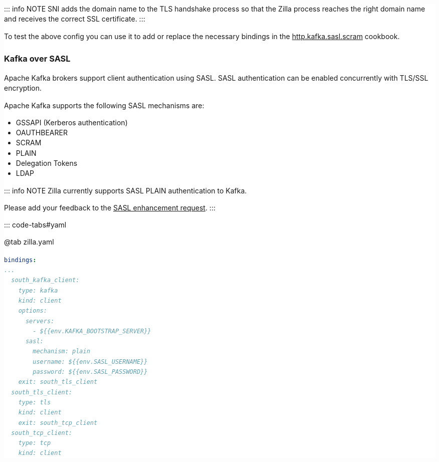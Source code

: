 ::: info NOTE
SNI adds the domain name to the TLS handshake process so that the Zilla process reaches the right domain name and receives the correct SSL certificate.
:::

To test the above config you can use it to add or replace the necessary bindings in the [http.kafka.sasl.scram](https://github.com/aklivity/zilla-docs/releases/latest/download/http.kafka.sasl.scram.tar.gz) cookbook.

### Kafka over SASL

Apache Kafka brokers support client authentication using SASL. SASL authentication can be enabled concurrently with TLS/SSL encryption.

Apache Kafka supports the following SASL mechanisms are:

- GSSAPI (Kerberos authentication)
- OAUTHBEARER
- SCRAM
- PLAIN
- Delegation Tokens
- LDAP

::: info NOTE
Zilla currently supports SASL PLAIN authentication to Kafka.

Please add your feedback to the [SASL enhancement request](https://github.com/aklivity/zilla/issues/12).
:::

::: code-tabs#yaml

@tab zilla.yaml

```yaml
bindings:
...
  south_kafka_client:
    type: kafka
    kind: client
    options:
      servers:
        - ${{env.KAFKA_BOOTSTRAP_SERVER}}
      sasl:
        mechanism: plain
        username: ${{env.SASL_USERNAME}}
        password: ${{env.SASL_PASSWORD}}
    exit: south_tls_client
  south_tls_client:
    type: tls
    kind: client
    exit: south_tcp_client
  south_tcp_client:
    type: tcp
    kind: client
```
